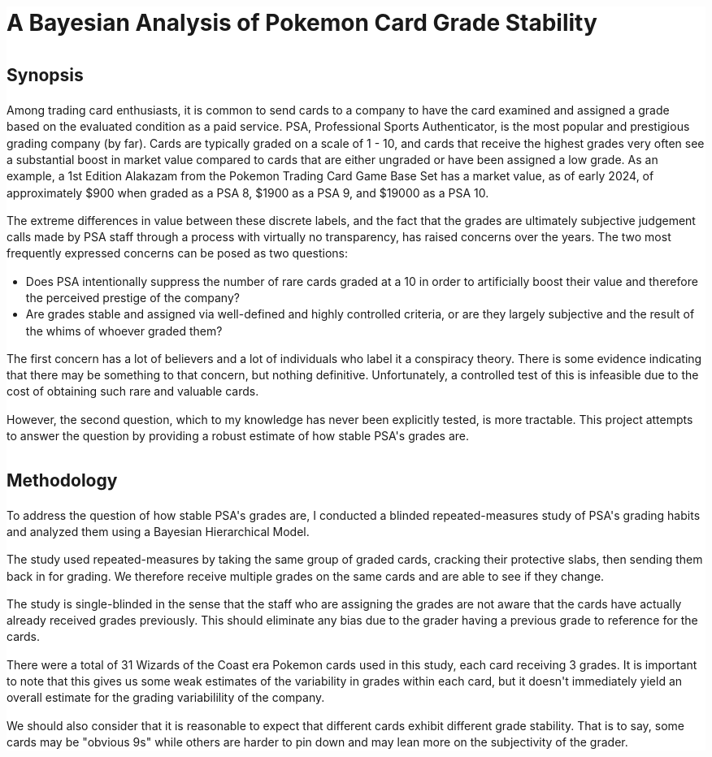 # A Bayesian Analysis of Pokemon Card Grade Stability

## Synopsis

Among trading card enthusiasts, it is common to send cards to a company to have the card examined and assigned a grade based on the evaluated condition as a paid service. PSA, Professional Sports Authenticator, is the most popular and prestigious grading company (by far).
Cards are typically graded on a scale of 1 - 10, and cards that receive the highest grades very often see a substantial boost in market value compared to cards that are either ungraded or have been assigned a low grade.
As an example, a 1st Edition Alakazam from the Pokemon Trading Card Game Base Set has a market value, as of early 2024, of approximately $900 when graded as a PSA 8, $1900 as a PSA 9, and $19000 as a PSA 10.

The extreme differences in value between these discrete labels, and the fact that the grades are ultimately subjective judgement calls made by PSA staff through a process with virtually no transparency, has raised concerns over the years.
The two most frequently expressed concerns can be posed as two questions:
* Does PSA intentionally suppress the number of rare cards graded at a 10 in order to artificially boost their value and therefore the perceived prestige of the company?
* Are grades stable and assigned via well-defined and highly controlled criteria, or are they largely subjective and the result of the whims of whoever graded them?

The first concern has a lot of believers and a lot of individuals who label it a conspiracy theory. There is some evidence indicating that there may be something to that concern, but nothing definitive.
Unfortunately, a controlled test of this is infeasible due to the cost of obtaining such rare and valuable cards.

However, the second question, which to my knowledge has never been explicitly tested, is more tractable. This project attempts to answer the question by providing a robust estimate of how stable PSA's grades are.

## Methodology

To address the question of how stable PSA's grades are, I conducted a blinded repeated-measures study of PSA's grading habits and analyzed them using a Bayesian Hierarchical Model.

The study used repeated-measures by taking the same group of graded cards, cracking their protective slabs, then sending them back in for grading. We therefore receive multiple grades on the same cards and are able to see if they change.

The study is single-blinded in the sense that the staff who are assigning the grades are not aware that the cards have actually already received grades previously. This should eliminate any bias due to the grader having a previous grade to reference for the cards.

There were a total of 31 Wizards of the Coast era Pokemon cards used in this study, each card receiving 3 grades. It is important to note that this gives us some weak estimates of the variability in grades within each card, but it doesn't immediately yield an overall estimate for the grading variabilility of the company.

We should also consider that it is reasonable to expect that different cards exhibit different grade stability. That is to say, some cards may be "obvious 9s" while others are harder to pin down and may lean more on the subjectivity of the grader.
